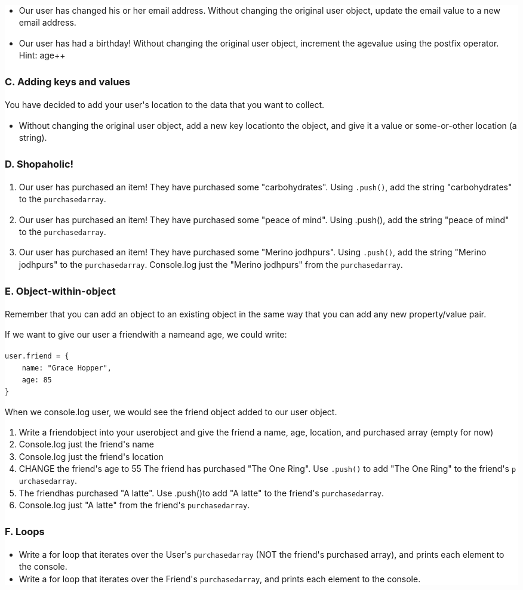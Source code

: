 - Our user has changed his or her email address. Without changing the original user object, update the email value to a new email address.

- Our user has had a birthday! Without changing the original user object, increment the agevalue using the postfix operator. Hint: age++

### C. Adding keys and values

You have decided to add your user's location to the data that you want to collect.

- Without changing the original user object, add a new key locationto the object, and give it a value or some-or-other location (a string).

### D. Shopaholic!

1. Our user has purchased an item! They have purchased some "carbohydrates". Using `.push()`, add the string "carbohydrates" to the `purchasedarray`.

2. Our user has purchased an item! They have purchased some "peace of mind". Using .push(), add the string "peace of mind" to the `purchasedarray`.

3. Our user has purchased an item! They have purchased some "Merino jodhpurs". Using `.push()`, add the string "Merino jodhpurs" to the `purchasedarray`.
   Console.log just the "Merino jodhpurs" from the `purchasedarray`.

### E. Object-within-object

Remember that you can add an object to an existing object in the same way that you can add any new property/value pair.

If we want to give our user a friendwith a nameand age, we could write:

```
user.friend = {
    name: "Grace Hopper",
    age: 85
}
```

When we console.log user, we would see the friend object added to our user object.

1. Write a friendobject into your userobject and give the friend a name, age, location, and purchased array (empty for now)
2. Console.log just the friend's name
3. Console.log just the friend's location
4. CHANGE the friend's age to 55
   The friend has purchased "The One Ring". Use `.push()` to add "The One Ring" to the friend's `purchasedarray`.
5. The friendhas purchased "A latte". Use .push()to add "A latte" to the friend's `purchasedarray`.
6. Console.log just "A latte" from the friend's `purchasedarray`.

### F. Loops

- Write a for loop that iterates over the User's `purchasedarray` (NOT the friend's purchased array), and prints each element to the console.
- Write a for loop that iterates over the Friend's `purchasedarray`, and prints each element to the console.
